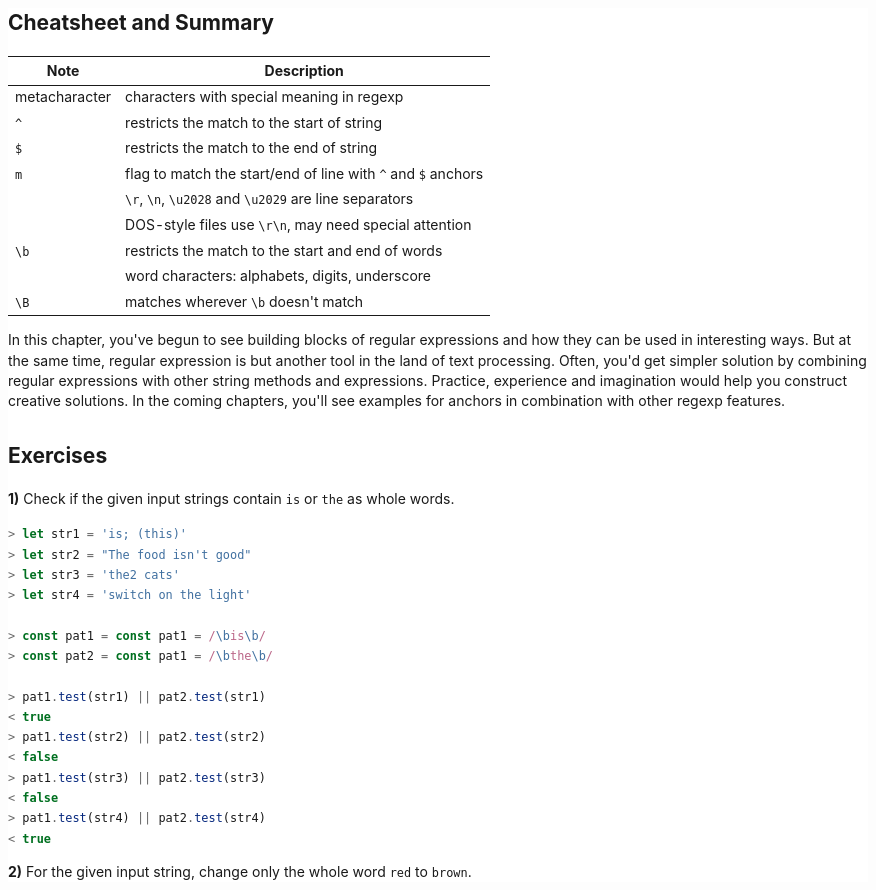 ## Cheatsheet and Summary

| Note    | Description |
| ------- | ----------- |
| metacharacter | characters with special meaning in regexp |
| `^` | restricts the match to the start of string |
| `$` | restricts the match to the end of string |
| `m` | flag to match the start/end of line with `^` and `$` anchors |
| | `\r`, `\n`, `\u2028` and `\u2029` are line separators |
| | DOS-style files use `\r\n`, may need special attention |
| `\b` | restricts the match to the start and end of words |
|  | word characters: alphabets, digits, underscore |
| `\B` | matches wherever `\b` doesn't match |

In this chapter, you've begun to see building blocks of regular expressions and how they can be used in interesting ways. But at the same time, regular expression is but another tool in the land of text processing. Often, you'd get simpler solution by combining regular expressions with other string methods and expressions. Practice, experience and imagination would help you construct creative solutions. In the coming chapters, you'll see examples for anchors in combination with other regexp features.

## Exercises

**1)** Check if the given input strings contain `is` or `the` as whole words.

```js
> let str1 = 'is; (this)'
> let str2 = "The food isn't good"
> let str3 = 'the2 cats'
> let str4 = 'switch on the light'

> const pat1 = const pat1 = /\bis\b/
> const pat2 = const pat1 = /\bthe\b/

> pat1.test(str1) || pat2.test(str1)
< true
> pat1.test(str2) || pat2.test(str2)
< false
> pat1.test(str3) || pat2.test(str3)
< false
> pat1.test(str4) || pat2.test(str4)
< true
```

**2)** For the given input string, change only the whole word `red` to `brown`.
